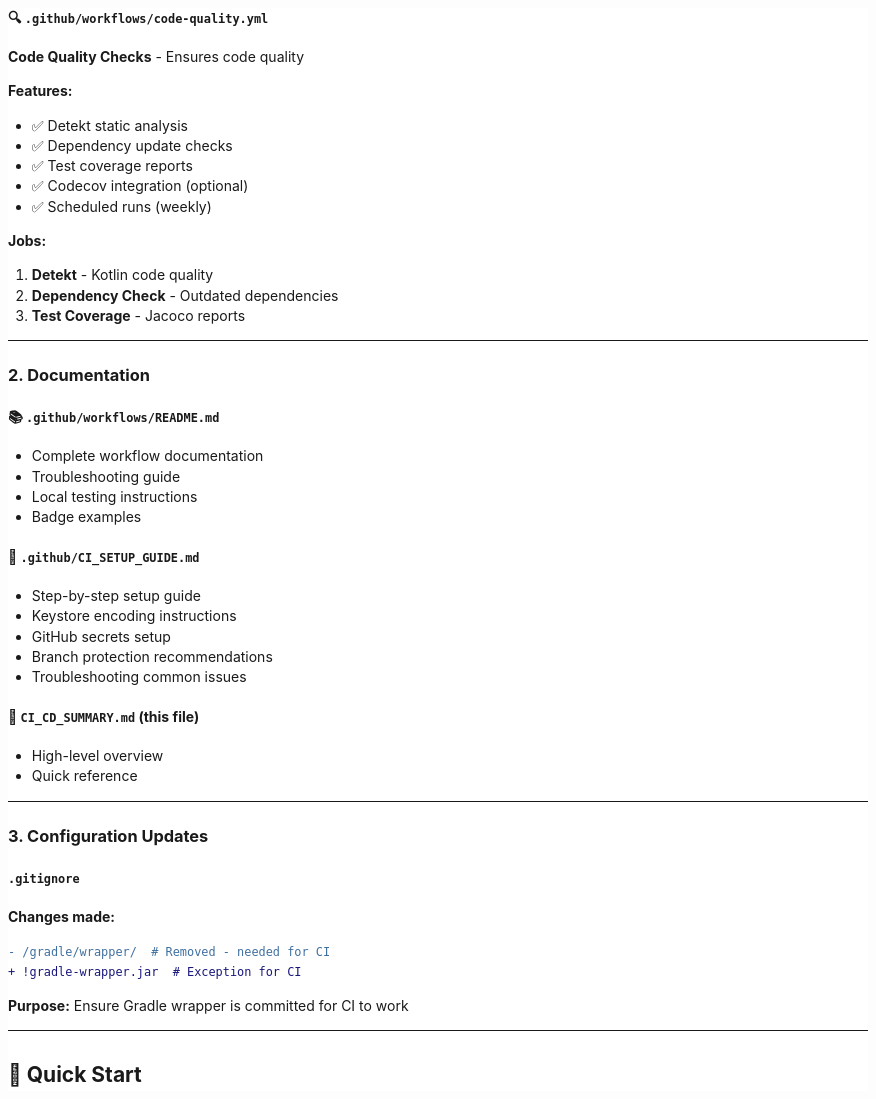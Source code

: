 
#### 🔍 `.github/workflows/code-quality.yml`
**Code Quality Checks** - Ensures code quality

**Features:**
- ✅ Detekt static analysis
- ✅ Dependency update checks
- ✅ Test coverage reports
- ✅ Codecov integration (optional)
- ✅ Scheduled runs (weekly)

**Jobs:**
1. **Detekt** - Kotlin code quality
2. **Dependency Check** - Outdated dependencies
3. **Test Coverage** - Jacoco reports

---

### 2. **Documentation**

#### 📚 `.github/workflows/README.md`
- Complete workflow documentation
- Troubleshooting guide
- Local testing instructions
- Badge examples

#### 📖 `.github/CI_SETUP_GUIDE.md`
- Step-by-step setup guide
- Keystore encoding instructions
- GitHub secrets setup
- Branch protection recommendations
- Troubleshooting common issues

#### 📝 `CI_CD_SUMMARY.md` (this file)
- High-level overview
- Quick reference

---

### 3. **Configuration Updates**

#### `.gitignore`
**Changes made:**
```diff
- /gradle/wrapper/  # Removed - needed for CI
+ !gradle-wrapper.jar  # Exception for CI
```

**Purpose:** Ensure Gradle wrapper is committed for CI to work

---

## 🎯 Quick Start
